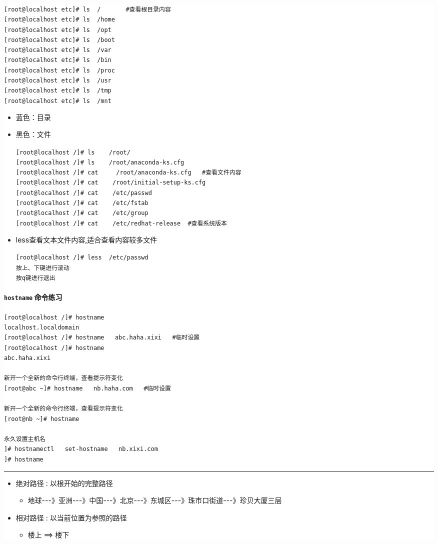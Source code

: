 
    [root@localhost etc]# ls  /       #查看根目录内容
    [root@localhost etc]# ls  /home
    [root@localhost etc]# ls  /opt
    [root@localhost etc]# ls  /boot
    [root@localhost etc]# ls  /var
    [root@localhost etc]# ls  /bin
    [root@localhost etc]# ls  /proc
    [root@localhost etc]# ls  /usr
    [root@localhost etc]# ls  /tmp
    [root@localhost etc]# ls  /mnt

- 蓝色：目录
- 黑色：文件

      [root@localhost /]# ls    /root/
      [root@localhost /]# ls    /root/anaconda-ks.cfg
      [root@localhost /]# cat     /root/anaconda-ks.cfg   #查看文件内容
      [root@localhost /]# cat    /root/initial-setup-ks.cfg
      [root@localhost /]# cat    /etc/passwd
      [root@localhost /]# cat    /etc/fstab
      [root@localhost /]# cat    /etc/group
      [root@localhost /]# cat    /etc/redhat-release  #查看系统版本

- less查看文本文件内容,适合查看内容较多文件

      [root@localhost /]# less  /etc/passwd
      按上、下键进行滚动
      按q键进行退出

#### `hostname` 命令练习

    [root@localhost /]# hostname
    localhost.localdomain
    [root@localhost /]# hostname   abc.haha.xixi   #临时设置
    [root@localhost /]# hostname
    abc.haha.xixi

    新开一个全新的命令行终端，查看提示符变化
    [root@abc ~]# hostname   nb.haha.com   #临时设置

    新开一个全新的命令行终端，查看提示符变化
    [root@nb ~]# hostname

    永久设置主机名
    ]# hostnamectl   set-hostname   nb.xixi.com
    ]# hostname

---

- 绝对路径
  : 以根开始的完整路径
  - 地球---》亚洲---》中国---》北京---》东城区---》珠市口街道---》珍贝大厦三层

- 相对路径
  : 以当前位置为参照的路径
  - 楼上 ==> 楼下  
